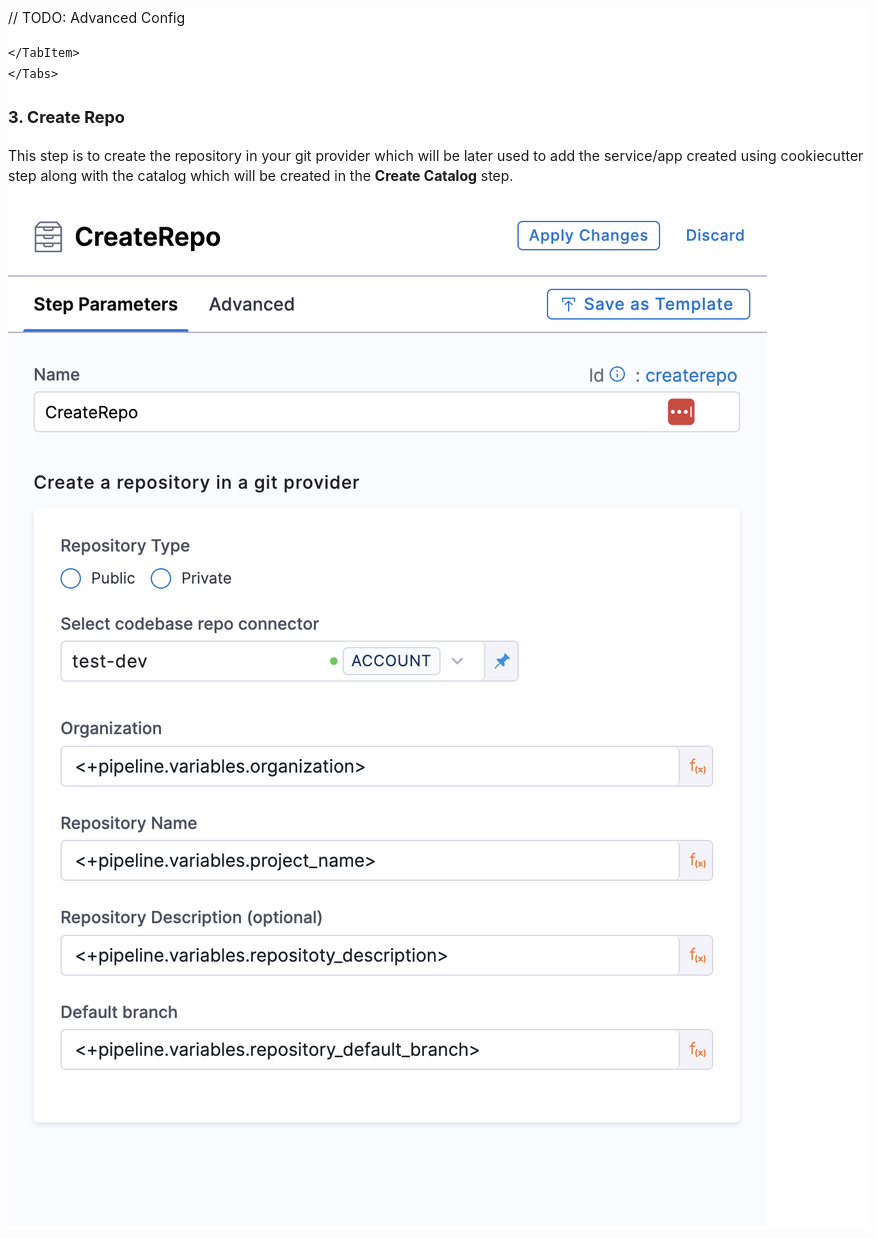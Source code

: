 // TODO: Advanced Config

```mdx-code-block
</TabItem>
</Tabs>
```

### 3. Create Repo

This step is to create the repository in your git provider which will be later used to add the service/app created using cookiecutter step along with the catalog which will be created in the **Create Catalog** step. 

![](./static/create-repo.png)